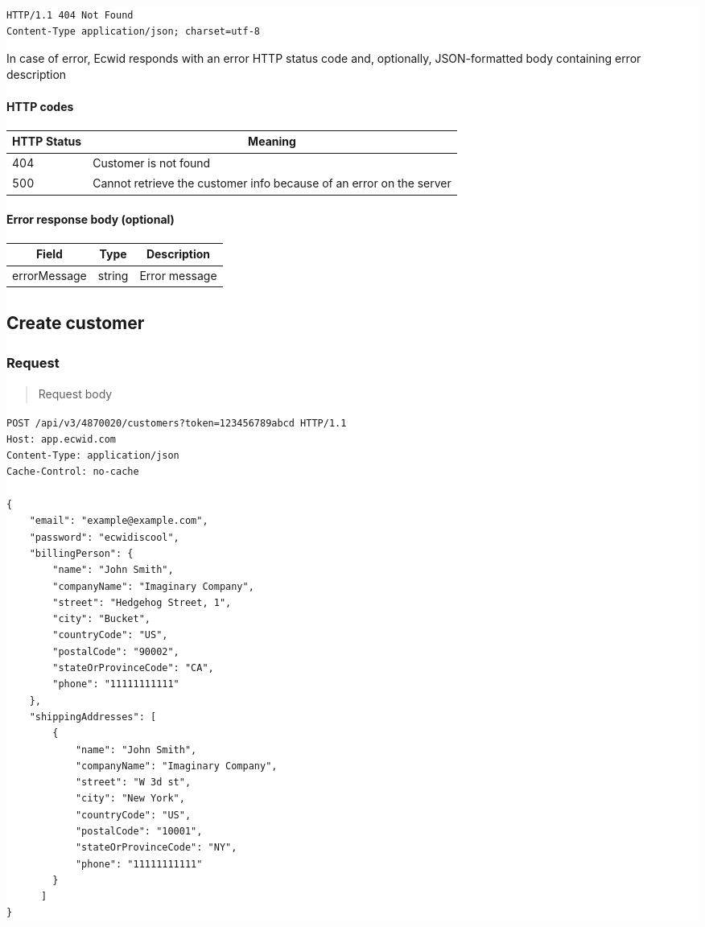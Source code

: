 ```http
HTTP/1.1 404 Not Found
Content-Type application/json; charset=utf-8
```

In case of error, Ecwid responds with an error HTTP status code and, optionally, JSON-formatted body containing error description

#### HTTP codes

HTTP Status | Meaning
------------|--------
404 | Customer is not found
500 | Cannot retrieve the customer info because of an error on the server

#### Error response body (optional)

Field | Type |  Description
--------- | ---------| -----------
errorMessage | string | Error message




## Create customer

### Request

> Request body

```http
POST /api/v3/4870020/customers?token=123456789abcd HTTP/1.1
Host: app.ecwid.com
Content-Type: application/json
Cache-Control: no-cache

{
    "email": "example@example.com",
    "password": "ecwidiscool",
    "billingPerson": {
        "name": "John Smith",
        "companyName": "Imaginary Company",
        "street": "Hedgehog Street, 1",
        "city": "Bucket",
        "countryCode": "US",
        "postalCode": "90002",
        "stateOrProvinceCode": "CA",
        "phone": "11111111111"
    },
    "shippingAddresses": [
        {
            "name": "John Smith",
            "companyName": "Imaginary Company",
            "street": "W 3d st",
            "city": "New York",
            "countryCode": "US",
            "postalCode": "10001",
            "stateOrProvinceCode": "NY",
            "phone": "11111111111"
        }
      ]
}
```
